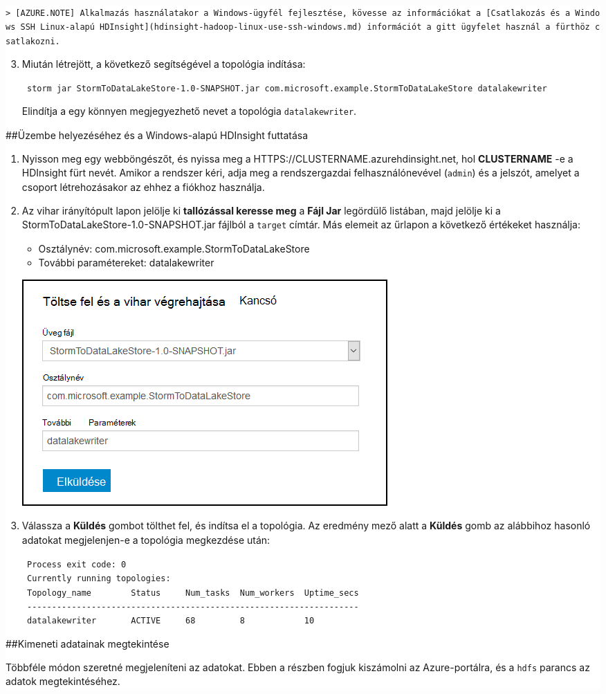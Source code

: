     > [AZURE.NOTE] Alkalmazás használatakor a Windows-ügyfél fejlesztése, kövesse az információkat a [Csatlakozás és a Windows SSH Linux-alapú HDInsight](hdinsight-hadoop-linux-use-ssh-windows.md) információt a gitt ügyfelet használ a fürthöz csatlakozni.
    
3. Miután létrejött, a következő segítségével a topológia indítása:

        storm jar StormToDataLakeStore-1.0-SNAPSHOT.jar com.microsoft.example.StormToDataLakeStore datalakewriter
    
    Elindítja a egy könnyen megjegyezhető nevet a topológia `datalakewriter`.

##<a name="deploy-and-run-on-windows-based-hdinsight"></a>Üzembe helyezéséhez és a Windows-alapú HDInsight futtatása

1. Nyisson meg egy webböngészőt, és nyissa meg a HTTPS://CLUSTERNAME.azurehdinsight.net, hol __CLUSTERNAME__ -e a HDInsight fürt nevét. Amikor a rendszer kéri, adja meg a rendszergazdai felhasználónevével (`admin`) és a jelszót, amelyet a csoport létrehozásakor az ehhez a fiókhoz használja.

2. Az vihar irányítópult lapon jelölje ki __tallózással keresse meg__ a __Fájl Jar__ legördülő listában, majd jelölje ki a StormToDataLakeStore-1.0-SNAPSHOT.jar fájlból a `target` címtár. Más elemeit az űrlapon a következő értékeket használja:

    * Osztálynév: com.microsoft.example.StormToDataLakeStore
    * További paramétereket: datalakewriter
    
    ![vihar irányítópult képe](./media/hdinsight-storm-write-data-lake-store/submit.png)

3. Válassza a __Küldés__ gombot tölthet fel, és indítsa el a topológia. Az eredmény mező alatt a __Küldés__ gomb az alábbihoz hasonló adatokat megjelenjen-e a topológia megkezdése után:

        Process exit code: 0
        Currently running topologies:
        Topology_name        Status     Num_tasks  Num_workers  Uptime_secs
        -------------------------------------------------------------------
        datalakewriter       ACTIVE     68         8            10        

##<a name="view-output-data"></a>Kimeneti adatainak megtekintése

Többféle módon szeretné megjeleníteni az adatokat. Ebben a részben fogjuk kiszámolni az Azure-portálra, és a `hdfs` parancs az adatok megtekintéséhez.
